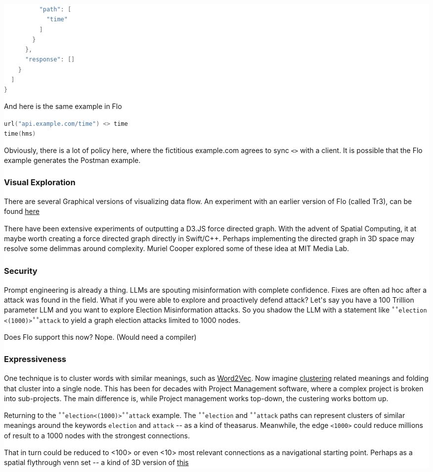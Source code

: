 ```c
          "path": [
            "time"
          ]
        }
      },
      "response": []
    }
  ]
}

```
And here is the same example in Flo

```c
url("api.example.com/time") <> time
time(hms) 
```
Obviously, there is a lot of policy here, where the fictitious example.com agrees to sync `<>` with a client. It is possible that the Flo example generates the Postman example.  

### Visual Exploration 

There are several Graphical versions of visualizing data flow. An experiment with an earlier version of Flo (called Tr3), can be found [here](https://www.youtube.com/watch?v=a703TTbxghc&t=5s&ab_channel=Ikoino) 

There have been extensive experiments of outputting a D3.JS force directed graph. With the advent of Spatial Computing, it at maybe worth creating a force directed graph directly in Swift/C++. Perhaps implementing the directed graph in 3D space may resolve some delimmas around complexity. Muriel Cooper explored some of these idea at MIT Media Lab. 

### Security

Prompt engineering is already a thing. LLMs are spouting misinformation with complete confidence. Fixes are often ad hoc after a attack was found in the field. What if you were able to explore and proactively defend attack? Let's say you have a 100 Trillion parameter LLM and you want to explore Election Misinformation attacks. So you shadow the LLM with a statement like `˚˚election<(1000)>˚˚attack` to yield a graph election attacks limited to 1000 nodes. 

Does Flo support this now? Nope. (Would need a compiler)

### Expressiveness

One technique is to cluster words with similar meanings, such as [Word2Vec](https://cnkndmr.gitlab.io/others/en/neural-network-word2vec.html). Now imagine [clustering](https://youtu.be/a703TTbxghc?t=287) related meanings and folding that cluster into a single node. This has been for decades with Project Management software, where a complex project is broken into sub-projects. The main difference is, while Project management works top-down, the custering works bottom up.

Returning to the `˚˚election<(1000)>˚˚attack` example. The `˚˚election` and `˚˚attack` paths can represent clusters of similar meanings around the keywords `election` and `attack` -- as a kind of theasarus. Meanwhile, the edge `<1000>` could reduce millions of result to a 1000 nodes with the strongest connections. 

That in turn could be reduced to <100> or even <10> most relevant connections as a navigational starting point. Perhaps as a spatial flythrough venn set -- a kind of 3D version of [this](https://github.com/christophe-g/d3-venn)
